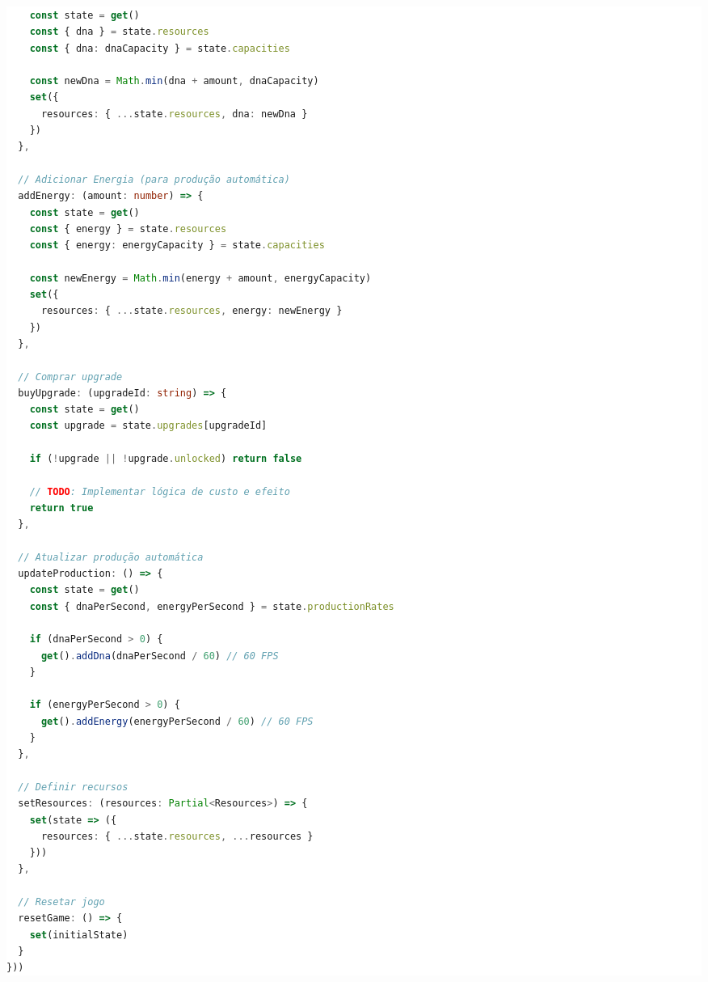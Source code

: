 ```typescript
    const state = get()
    const { dna } = state.resources
    const { dna: dnaCapacity } = state.capacities
    
    const newDna = Math.min(dna + amount, dnaCapacity)
    set({
      resources: { ...state.resources, dna: newDna }
    })
  },

  // Adicionar Energia (para produção automática)
  addEnergy: (amount: number) => {
    const state = get()
    const { energy } = state.resources
    const { energy: energyCapacity } = state.capacities
    
    const newEnergy = Math.min(energy + amount, energyCapacity)
    set({
      resources: { ...state.resources, energy: newEnergy }
    })
  },

  // Comprar upgrade
  buyUpgrade: (upgradeId: string) => {
    const state = get()
    const upgrade = state.upgrades[upgradeId]
    
    if (!upgrade || !upgrade.unlocked) return false
    
    // TODO: Implementar lógica de custo e efeito
    return true
  },

  // Atualizar produção automática
  updateProduction: () => {
    const state = get()
    const { dnaPerSecond, energyPerSecond } = state.productionRates
    
    if (dnaPerSecond > 0) {
      get().addDna(dnaPerSecond / 60) // 60 FPS
    }
    
    if (energyPerSecond > 0) {
      get().addEnergy(energyPerSecond / 60) // 60 FPS
    }
  },

  // Definir recursos
  setResources: (resources: Partial<Resources>) => {
    set(state => ({
      resources: { ...state.resources, ...resources }
    }))
  },

  // Resetar jogo
  resetGame: () => {
    set(initialState)
  }
}))

```
